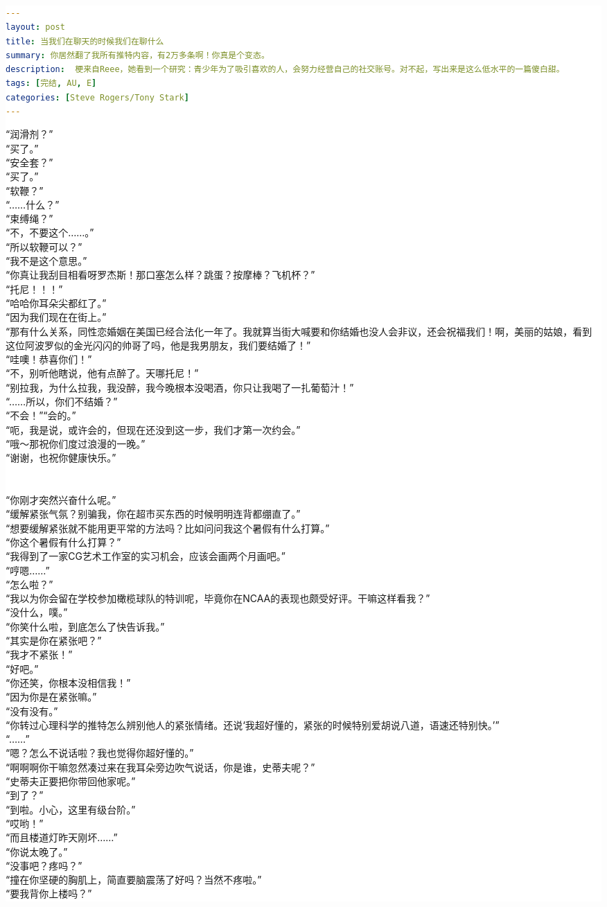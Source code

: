 ```yaml
---
layout: post
title: 当我们在聊天的时候我们在聊什么
summary: 你居然翻了我所有推特内容，有2万多条啊！你真是个变态。
description:  梗来自Reee，她看到一个研究：青少年为了吸引喜欢的人，会努力经营自己的社交账号。对不起，写出来是这么低水平的一篇傻白甜。  
tags: [完结, AU, E]
categories: [Steve Rogers/Tony Stark]
---
```


“润滑剂？”  
 “买了。”  
 “安全套？”  
 “买了。”  
 “软鞭？”  
 “……什么？”  
 “束缚绳？”  
 “不，不要这个……。”  
 “所以软鞭可以？”  
 “我不是这个意思。”  
 “你真让我刮目相看呀罗杰斯！那口塞怎么样？跳蛋？按摩棒？飞机杯？”  
 “托尼！！！”  
 “哈哈你耳朵尖都红了。”  
 “因为我们现在在街上。”  
 “那有什么关系，同性恋婚姻在美国已经合法化一年了。我就算当街大喊要和你结婚也没人会非议，还会祝福我们！啊，美丽的姑娘，看到这位阿波罗似的金光闪闪的帅哥了吗，他是我男朋友，我们要结婚了！”  
 “哇噢！恭喜你们！”  
 “不，别听他瞎说，他有点醉了。天哪托尼！”  
 “别拉我，为什么拉我，我没醉，我今晚根本没喝酒，你只让我喝了一扎葡萄汁！”  
 “……所以，你们不结婚？”  
 “不会！”“会的。”  
 “呃，我是说，或许会的，但现在还没到这一步，我们才第一次约会。”  
 “哦～那祝你们度过浪漫的一晚。”  
 “谢谢，也祝你健康快乐。”  
 <br>  
 “你刚才突然兴奋什么呢。”  
 “缓解紧张气氛？别骗我，你在超市买东西的时候明明连背都绷直了。”  
 “想要缓解紧张就不能用更平常的方法吗？比如问问我这个暑假有什么打算。”  
 “你这个暑假有什么打算？”  
 “我得到了一家CG艺术工作室的实习机会，应该会画两个月画吧。”  
 “哼嗯……”  
 “怎么啦？”  
 “我以为你会留在学校参加橄榄球队的特训呢，毕竟你在NCAA的表现也颇受好评。干嘛这样看我？”  
 “没什么，噗。”  
 “你笑什么啦，到底怎么了快告诉我。”  
 “其实是你在紧张吧？”  
 “我才不紧张！”  
 “好吧。”  
 “你还笑，你根本没相信我！”  
 “因为你是在紧张嘛。”  
 “没有没有。”  
 “你转过心理科学的推特怎么辨别他人的紧张情绪。还说‘我超好懂的，紧张的时候特别爱胡说八道，语速还特别快。’”  
 “……”  
 “嗯？怎么不说话啦？我也觉得你超好懂的。”  
 “啊啊啊你干嘛忽然凑过来在我耳朵旁边吹气说话，你是谁，史蒂夫呢？”  
 “史蒂夫正要把你带回他家呢。”  
 “到了？”  
 “到啦。小心，这里有级台阶。”  
 “哎哟！”  
 “而且楼道灯昨天刚坏……”  
 “你说太晚了。”  
 “没事吧？疼吗？”  
 “撞在你坚硬的胸肌上，简直要脑震荡了好吗？当然不疼啦。”  
 “要我背你上楼吗？”  